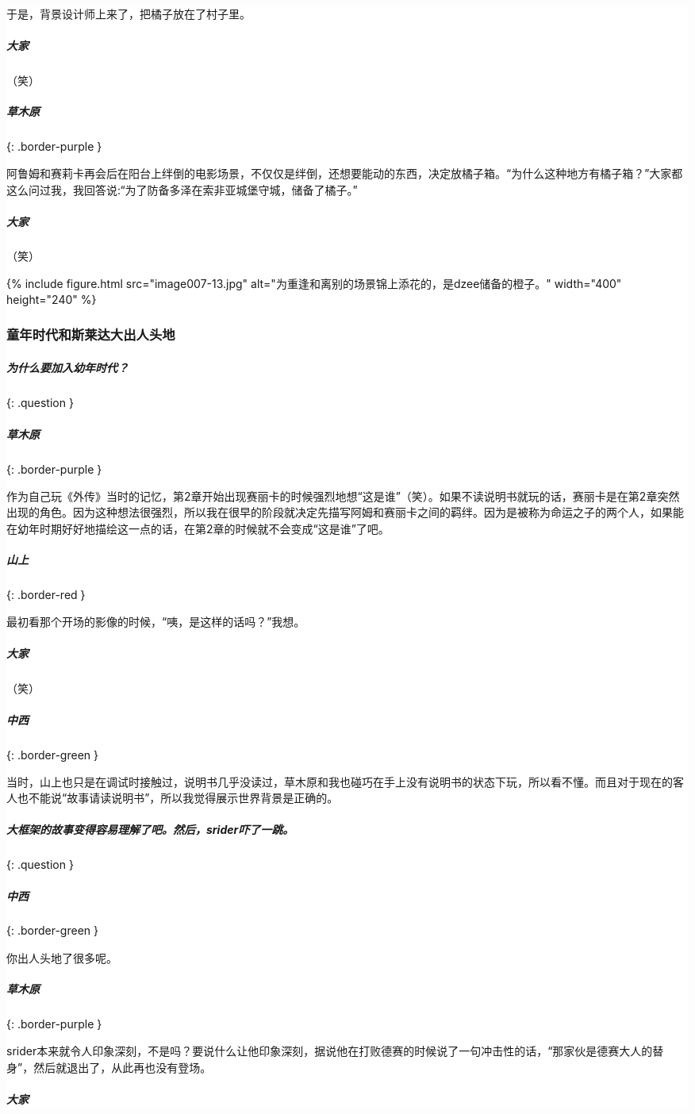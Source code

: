 于是，背景设计师上来了，把橘子放在了村子里。

##### 大家

（笑）

##### 草木原
{: .border-purple }

阿鲁姆和赛莉卡再会后在阳台上绊倒的电影场景，不仅仅是绊倒，还想要能动的东西，决定放橘子箱。“为什么这种地方有橘子箱？”大家都这么问过我，我回答说:“为了防备多泽在索非亚城堡守城，储备了橘子。”

##### 大家

（笑）

{% include figure.html src="image007-13.jpg" alt="为重逢和离别的场景锦上添花的，是dzee储备的橙子。" width="400" height="240" %}

### 童年时代和斯莱达大出人头地

##### 为什么要加入幼年时代？
{: .question }

##### 草木原
{: .border-purple }

作为自己玩《外传》当时的记忆，第2章开始出现赛丽卡的时候强烈地想“这是谁”（笑）。如果不读说明书就玩的话，赛丽卡是在第2章突然出现的角色。因为这种想法很强烈，所以我在很早的阶段就决定先描写阿姆和赛丽卡之间的羁绊。因为是被称为命运之子的两个人，如果能在幼年时期好好地描绘这一点的话，在第2章的时候就不会变成“这是谁”了吧。

##### 山上
{: .border-red }

最初看那个开场的影像的时候，“咦，是这样的话吗？”我想。

##### 大家

（笑）

##### 中西
{: .border-green }

当时，山上也只是在调试时接触过，说明书几乎没读过，草木原和我也碰巧在手上没有说明书的状态下玩，所以看不懂。而且对于现在的客人也不能说“故事请读说明书”，所以我觉得展示世界背景是正确的。

##### 大框架的故事变得容易理解了吧。然后，srider吓了一跳。
{: .question }

##### 中西
{: .border-green }

你出人头地了很多呢。

##### 草木原
{: .border-purple }

srider本来就令人印象深刻，不是吗？要说什么让他印象深刻，据说他在打败德赛的时候说了一句冲击性的话，“那家伙是德赛大人的替身”，然后就退出了，从此再也没有登场。

##### 大家
